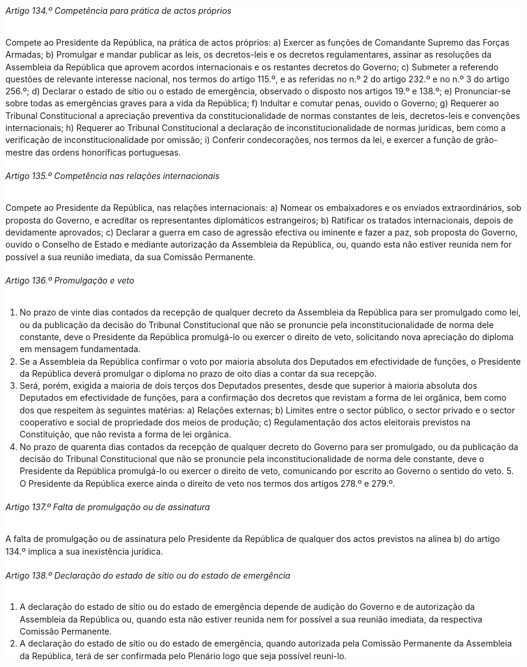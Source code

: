 ###### Artigo 134.º Competência para prática de actos próprios
Compete ao Presidente da República, na prática de actos próprios:
a) Exercer as funções de Comandante Supremo das Forças Armadas;  b) Promulgar e mandar publicar as leis, os decretos-leis e os decretos regulamentares, assinar as resoluções da Assembleia da República que aprovem acordos internacionais e os restantes decretos do Governo;  c) Submeter a referendo questões de relevante interesse nacional, nos termos do artigo 115.º, e as referidas no n.º 2 do artigo 232.º e no n.º 3 do artigo 256.º;  d) Declarar o estado de sítio ou o estado de emergência, observado o disposto nos artigos 19.º e 138.º;  e) Pronunciar-se sobre todas as emergências graves para a vida da República;  f) Indultar e comutar penas, ouvido o Governo;  g) Requerer ao Tribunal Constitucional a apreciação preventiva da constitucionalidade de normas constantes de leis, decretos-leis e convenções internacionais;  h) Requerer ao Tribunal Constitucional a declaração de inconstitucionalidade de normas jurídicas, bem como a verificação de inconstitucionalidade por omissão;  i) Conferir condecorações, nos termos da lei, e exercer a função de grão-mestre das ordens honoríficas portuguesas.

###### Artigo 135.º Competência nas relações internacionais
Compete ao Presidente da República, nas relações internacionais:
a) Nomear os embaixadores e os enviados extraordinários, sob proposta do Governo, e acreditar os representantes diplomáticos estrangeiros;  b) Ratificar os tratados internacionais, depois de devidamente aprovados;  c) Declarar a guerra em caso de agressão efectiva ou iminente e fazer a paz, sob proposta do Governo, ouvido o Conselho de Estado e mediante autorização da Assembleia da República, ou, quando esta não estiver reunida nem for possível a sua reunião imediata, da sua Comissão Permanente.

###### Artigo 136.º Promulgação e veto
1. No prazo de vinte dias contados da recepção de qualquer decreto da Assembleia da República para ser promulgado como lei, ou da publicação da decisão do Tribunal Constitucional que não se pronuncie pela inconstitucionalidade de norma dele constante, deve o Presidente da República promulgá-lo ou exercer o direito de veto, solicitando nova apreciação do diploma em mensagem fundamentada.
2. Se a Assembleia da República confirmar o voto por maioria absoluta dos Deputados em efectividade de funções, o Presidente da República deverá promulgar o diploma no prazo de oito dias a contar da sua recepção.
3. Será, porém, exigida a maioria de dois terços dos Deputados presentes, desde que superior à maioria absoluta dos Deputados em efectividade de funções, para a confirmação dos decretos que revistam a forma de lei orgânica, bem como dos que respeitem às seguintes matérias:
a) Relações externas;  b) Limites entre o sector público, o sector privado e o sector cooperativo e social de propriedade dos meios de produção;  c) Regulamentação dos actos eleitorais previstos na Constituição, que não revista a forma de lei orgânica.
4. No prazo de quarenta dias contados da recepção de qualquer decreto do Governo para ser promulgado, ou da publicação da decisão do Tribunal Constitucional que não se pronuncie pela inconstitucionalidade de norma dele constante, deve o Presidente da República promulgá-lo ou exercer o direito de veto, comunicando por escrito ao Governo o sentido do veto.  5. O Presidente da República exerce ainda o direito de veto nos termos dos artigos 278.º e 279.º.

###### Artigo 137.º Falta de promulgação ou de assinatura
A falta de promulgação ou de assinatura pelo Presidente da República de qualquer dos actos previstos na alínea b) do artigo 134.º implica a sua inexistência jurídica.

###### Artigo 138.º Declaração do estado de sítio ou do estado de emergência
1. A declaração do estado de sítio ou do estado de emergência depende de audição do Governo e de autorização da Assembleia da República ou, quando esta não estiver reunida nem for possível a sua reunião imediata, da respectiva Comissão Permanente.
2. A declaração do estado de sítio ou do estado de emergência, quando autorizada pela Comissão Permanente da Assembleia da República, terá de ser confirmada pelo Plenário logo que seja possível reuni-lo.
